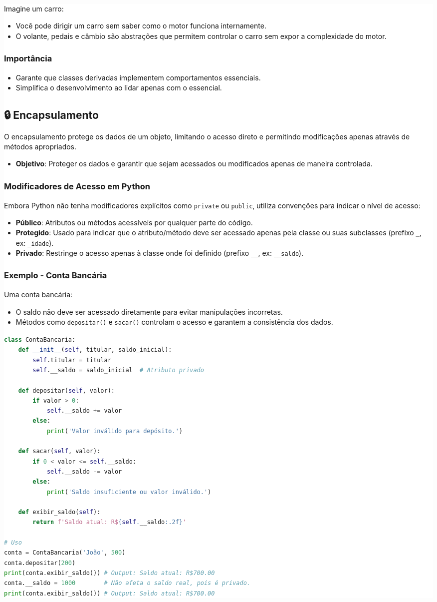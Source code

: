 Imagine um carro:

- Você pode dirigir um carro sem saber como o motor funciona internamente.
- O volante, pedais e câmbio são abstrações que permitem controlar o carro sem expor a complexidade do motor.

### Importância

- Garante que classes derivadas implementem comportamentos essenciais.
- Simplifica o desenvolvimento ao lidar apenas com o essencial.

## 🔒 Encapsulamento

O encapsulamento protege os dados de um objeto, limitando o acesso direto e permitindo modificações apenas através de métodos apropriados.

- **Objetivo**: Proteger os dados e garantir que sejam acessados ou modificados apenas de maneira controlada.

### Modificadores de Acesso em Python

Embora Python não tenha modificadores explícitos como `private` ou `public`, utiliza convenções para indicar o nível de acesso:

- **Público**: Atributos ou métodos acessíveis por qualquer parte do código.
- **Protegido**: Usado para indicar que o atributo/método deve ser acessado apenas pela classe ou suas subclasses (prefixo `_`, ex: `_idade`).
- **Privado**: Restringe o acesso apenas à classe onde foi definido (prefixo `__`, ex: `__saldo`).

### Exemplo - Conta Bancária

Uma conta bancária:

- O saldo não deve ser acessado diretamente para evitar manipulações incorretas.
- Métodos como `depositar()` e `sacar()` controlam o acesso e garantem a consistência dos dados.

```python
class ContaBancaria:
    def __init__(self, titular, saldo_inicial):
        self.titular = titular
        self.__saldo = saldo_inicial  # Atributo privado

    def depositar(self, valor):
        if valor > 0:
            self.__saldo += valor
        else:
            print('Valor inválido para depósito.')

    def sacar(self, valor):
        if 0 < valor <= self.__saldo:
            self.__saldo -= valor
        else:
            print('Saldo insuficiente ou valor inválido.')

    def exibir_saldo(self):
        return f'Saldo atual: R${self.__saldo:.2f}'

# Uso
conta = ContaBancaria('João', 500)
conta.depositar(200)
print(conta.exibir_saldo()) # Output: Saldo atual: R$700.00
conta.__saldo = 1000        # Não afeta o saldo real, pois é privado.
print(conta.exibir_saldo()) # Output: Saldo atual: R$700.00
```
